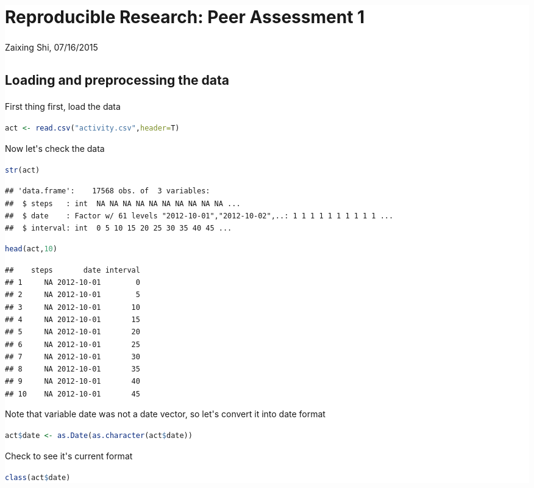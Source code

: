 # Reproducible Research: Peer Assessment 1
Zaixing Shi, 07/16/2015  


## Loading and preprocessing the data

First thing first, load the data

```r
act <- read.csv("activity.csv",header=T)
```

Now let's check the data


```r
str(act)
```

```
## 'data.frame':	17568 obs. of  3 variables:
##  $ steps   : int  NA NA NA NA NA NA NA NA NA NA ...
##  $ date    : Factor w/ 61 levels "2012-10-01","2012-10-02",..: 1 1 1 1 1 1 1 1 1 1 ...
##  $ interval: int  0 5 10 15 20 25 30 35 40 45 ...
```

```r
head(act,10)
```

```
##    steps       date interval
## 1     NA 2012-10-01        0
## 2     NA 2012-10-01        5
## 3     NA 2012-10-01       10
## 4     NA 2012-10-01       15
## 5     NA 2012-10-01       20
## 6     NA 2012-10-01       25
## 7     NA 2012-10-01       30
## 8     NA 2012-10-01       35
## 9     NA 2012-10-01       40
## 10    NA 2012-10-01       45
```


Note that variable date was not a date vector, so let's convert it into date 
format

```r
act$date <- as.Date(as.character(act$date))
```

Check to see it's current format

```r
class(act$date)
```
